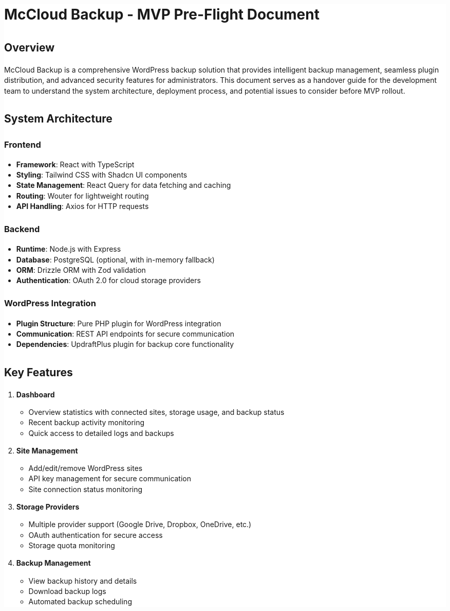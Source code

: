 # McCloud Backup - MVP Pre-Flight Document

## Overview

McCloud Backup is a comprehensive WordPress backup solution that provides intelligent backup management, seamless plugin distribution, and advanced security features for administrators. This document serves as a handover guide for the development team to understand the system architecture, deployment process, and potential issues to consider before MVP rollout.

## System Architecture

### Frontend
- **Framework**: React with TypeScript
- **Styling**: Tailwind CSS with Shadcn UI components
- **State Management**: React Query for data fetching and caching
- **Routing**: Wouter for lightweight routing
- **API Handling**: Axios for HTTP requests

### Backend
- **Runtime**: Node.js with Express
- **Database**: PostgreSQL (optional, with in-memory fallback)
- **ORM**: Drizzle ORM with Zod validation
- **Authentication**: OAuth 2.0 for cloud storage providers

### WordPress Integration
- **Plugin Structure**: Pure PHP plugin for WordPress integration
- **Communication**: REST API endpoints for secure communication
- **Dependencies**: UpdraftPlus plugin for backup core functionality

## Key Features

1. **Dashboard**
   - Overview statistics with connected sites, storage usage, and backup status
   - Recent backup activity monitoring
   - Quick access to detailed logs and backups

2. **Site Management**
   - Add/edit/remove WordPress sites
   - API key management for secure communication
   - Site connection status monitoring

3. **Storage Providers**
   - Multiple provider support (Google Drive, Dropbox, OneDrive, etc.)
   - OAuth authentication for secure access
   - Storage quota monitoring

4. **Backup Management**
   - View backup history and details
   - Download backup logs
   - Automated backup scheduling
